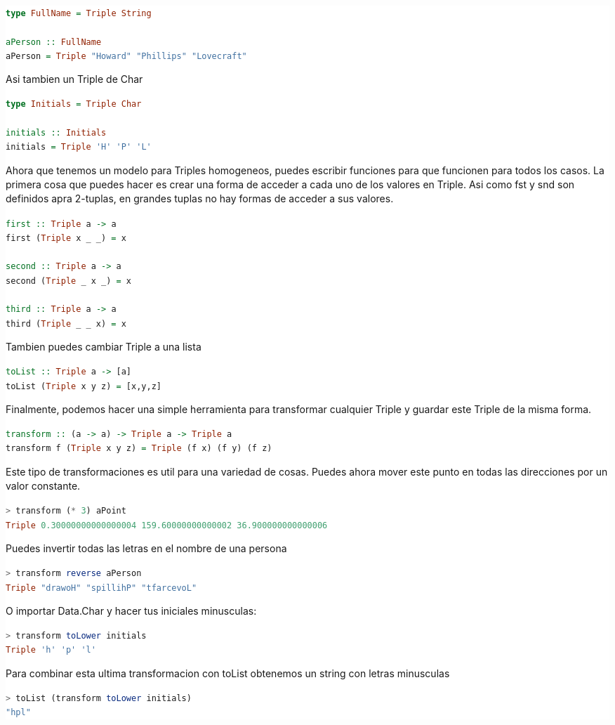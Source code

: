 ```hs
type FullName = Triple String

aPerson :: FullName
aPerson = Triple "Howard" "Phillips" "Lovecraft"
```
Asi tambien un Triple de Char
```hs
type Initials = Triple Char 

initials :: Initials
initials = Triple 'H' 'P' 'L'
```
Ahora que tenemos un modelo para Triples homogeneos, puedes escribir funciones para que funcionen para todos los casos. La primera cosa que puedes hacer es crear una forma de acceder a cada uno de los valores en Triple. Asi como fst y snd son definidos apra 2-tuplas, en grandes tuplas no hay formas de acceder a sus valores.
```hs
first :: Triple a -> a
first (Triple x _ _) = x

second :: Triple a -> a
second (Triple _ x _) = x

third :: Triple a -> a
third (Triple _ _ x) = x
```
Tambien puedes cambiar Triple a una lista
```hs
toList :: Triple a -> [a]
toList (Triple x y z) = [x,y,z]
```
Finalmente, podemos hacer una simple herramienta para transformar cualquier  Triple y guardar este Triple de la misma forma.
```hs
transform :: (a -> a) -> Triple a -> Triple a
transform f (Triple x y z) = Triple (f x) (f y) (f z)
```
Este tipo de transformaciones es util para una variedad de cosas. Puedes ahora mover este punto en todas las direcciones por un valor constante.
```hs
> transform (* 3) aPoint
Triple 0.30000000000000004 159.60000000000002 36.900000000000006
```
Puedes invertir todas las letras en el nombre de una persona
```hs
> transform reverse aPerson
Triple "drawoH" "spillihP" "tfarcevoL"
```
O importar Data.Char y hacer tus iniciales minusculas:
```hs
> transform toLower initials
Triple 'h' 'p' 'l'
```
Para combinar  esta ultima transformacion con toList obtenemos un string con letras minusculas
```hs
> toList (transform toLower initials)
"hpl"
```
